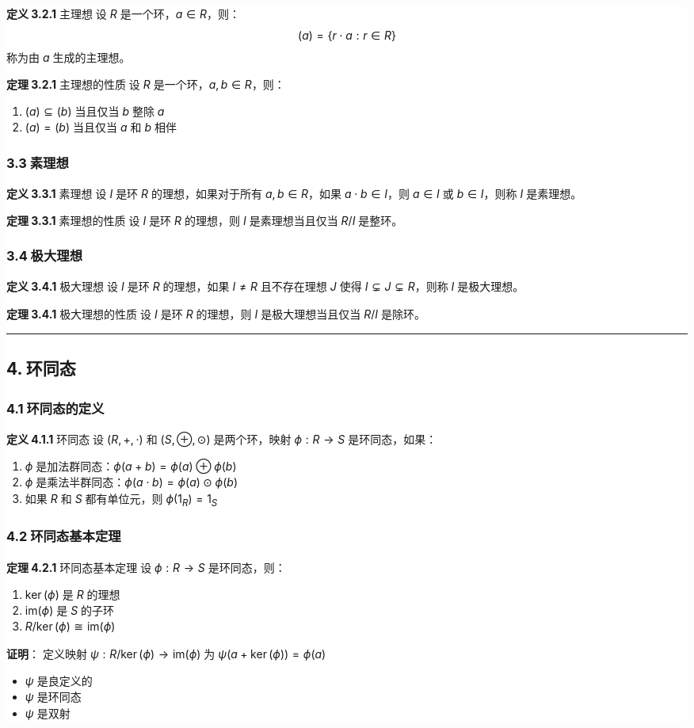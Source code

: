 **定义 3.2.1** 主理想
设 $R$ 是一个环，$a \in R$，则：
$$(a) = \{r \cdot a : r \in R\}$$
称为由 $a$ 生成的主理想。

**定理 3.2.1** 主理想的性质
设 $R$ 是一个环，$a, b \in R$，则：

1. $(a) \subseteq (b)$ 当且仅当 $b$ 整除 $a$
2. $(a) = (b)$ 当且仅当 $a$ 和 $b$ 相伴

### 3.3 素理想

**定义 3.3.1** 素理想
设 $I$ 是环 $R$ 的理想，如果对于所有 $a, b \in R$，如果 $a \cdot b \in I$，则 $a \in I$ 或 $b \in I$，则称 $I$ 是素理想。

**定理 3.3.1** 素理想的性质
设 $I$ 是环 $R$ 的理想，则 $I$ 是素理想当且仅当 $R/I$ 是整环。

### 3.4 极大理想

**定义 3.4.1** 极大理想
设 $I$ 是环 $R$ 的理想，如果 $I \neq R$ 且不存在理想 $J$ 使得 $I \subsetneq J \subsetneq R$，则称 $I$ 是极大理想。

**定理 3.4.1** 极大理想的性质
设 $I$ 是环 $R$ 的理想，则 $I$ 是极大理想当且仅当 $R/I$ 是除环。

---

## 4. 环同态

### 4.1 环同态的定义

**定义 4.1.1** 环同态
设 $(R, +, \cdot)$ 和 $(S, \oplus, \odot)$ 是两个环，映射 $\phi: R \to S$ 是环同态，如果：

1. $\phi$ 是加法群同态：$\phi(a + b) = \phi(a) \oplus \phi(b)$
2. $\phi$ 是乘法半群同态：$\phi(a \cdot b) = \phi(a) \odot \phi(b)$
3. 如果 $R$ 和 $S$ 都有单位元，则 $\phi(1_R) = 1_S$

### 4.2 环同态基本定理

**定理 4.2.1** 环同态基本定理
设 $\phi: R \to S$ 是环同态，则：

1. $\ker(\phi)$ 是 $R$ 的理想
2. $\text{im}(\phi)$ 是 $S$ 的子环
3. $R/\ker(\phi) \cong \text{im}(\phi)$

**证明**：
定义映射 $\psi: R/\ker(\phi) \to \text{im}(\phi)$ 为 $\psi(a + \ker(\phi)) = \phi(a)$
- $\psi$ 是良定义的
- $\psi$ 是环同态
- $\psi$ 是双射

